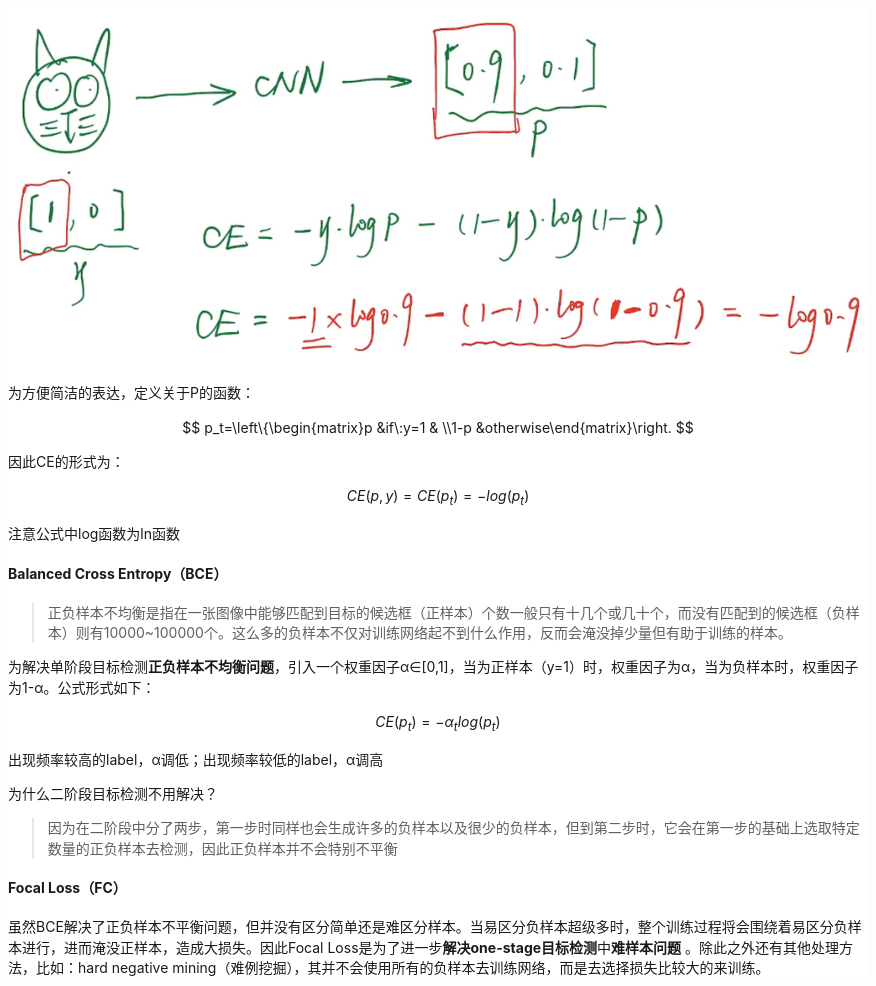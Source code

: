 ![1686652237005](image/基础学习/1686652237005.png)

为方便简洁的表达，定义关于P的函数：

$$
p_t=\left\{\begin{matrix}p &if\:y=1  & \\1-p  &otherwise\end{matrix}\right.
$$

因此CE的形式为：

$$
CE(p,y)=CE(p_t)=-log(p_t)
$$

注意公式中log函数为ln函数

#### Balanced Cross Entropy（BCE）

> 正负样本不均衡是指在一张图像中能够匹配到目标的候选框（正样本）个数一般只有十几个或几十个，而没有匹配到的候选框（负样本）则有10000~100000个。这么多的负样本不仅对训练网络起不到什么作用，反而会淹没掉少量但有助于训练的样本。

为解决单阶段目标检测**正负样本不均衡问题**，引入一个权重因子α∈[0,1]，当为正样本（y=1）时，权重因子为α，当为负样本时，权重因子为1-α。公式形式如下：

$$
CE(p_t)=-α_tlog(p_t)
$$

出现频率较高的label，α调低；出现频率较低的label，α调高

为什么二阶段目标检测不用解决？

> 因为在二阶段中分了两步，第一步时同样也会生成许多的负样本以及很少的负样本，但到第二步时，它会在第一步的基础上选取特定数量的正负样本去检测，因此正负样本并不会特别不平衡

#### Focal Loss（FC）

虽然BCE解决了正负样本不平衡问题，但并没有区分简单还是难区分样本。当易区分负样本超级多时，整个训练过程将会围绕着易区分负样本进行，进而淹没正样本，造成大损失。因此Focal Loss是为了进一步**解决one-stage目标检测**中**难样本问题** 。除此之外还有其他处理方法，比如：hard negative mining（难例挖掘），其并不会使用所有的负样本去训练网络，而是去选择损失比较大的来训练。
